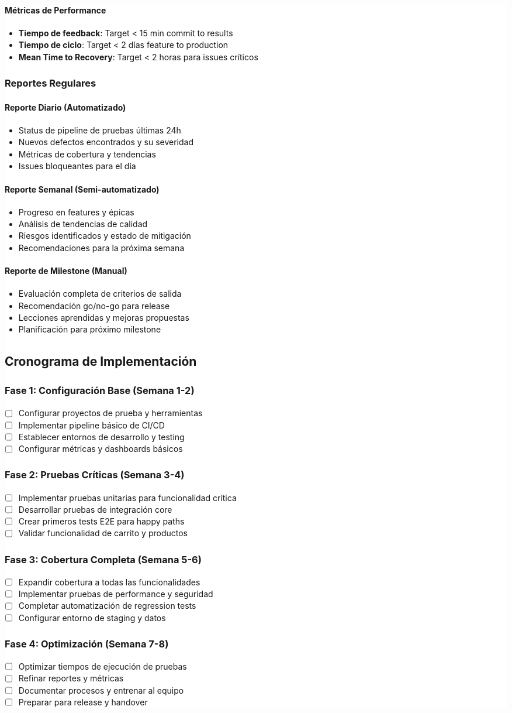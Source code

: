 #### Métricas de Performance
- **Tiempo de feedback**: Target < 15 min commit to results
- **Tiempo de ciclo**: Target < 2 días feature to production
- **Mean Time to Recovery**: Target < 2 horas para issues críticos

### Reportes Regulares

#### Reporte Diario (Automatizado)
- Status de pipeline de pruebas últimas 24h
- Nuevos defectos encontrados y su severidad
- Métricas de cobertura y tendencias
- Issues bloqueantes para el día

#### Reporte Semanal (Semi-automatizado)
- Progreso en features y épicas
- Análisis de tendencias de calidad
- Riesgos identificados y estado de mitigación
- Recomendaciones para la próxima semana

#### Reporte de Milestone (Manual)
- Evaluación completa de criterios de salida
- Recomendación go/no-go para release
- Lecciones aprendidas y mejoras propuestas
- Planificación para próximo milestone

## Cronograma de Implementación

### Fase 1: Configuración Base (Semana 1-2)
- [ ] Configurar proyectos de prueba y herramientas
- [ ] Implementar pipeline básico de CI/CD
- [ ] Establecer entornos de desarrollo y testing
- [ ] Configurar métricas y dashboards básicos

### Fase 2: Pruebas Críticas (Semana 3-4)  
- [ ] Implementar pruebas unitarias para funcionalidad crítica
- [ ] Desarrollar pruebas de integración core
- [ ] Crear primeros tests E2E para happy paths
- [ ] Validar funcionalidad de carrito y productos

### Fase 3: Cobertura Completa (Semana 5-6)
- [ ] Expandir cobertura a todas las funcionalidades
- [ ] Implementar pruebas de performance y seguridad
- [ ] Completar automatización de regression tests
- [ ] Configurar entorno de staging y datos

### Fase 4: Optimización (Semana 7-8)
- [ ] Optimizar tiempos de ejecución de pruebas
- [ ] Refinar reportes y métricas
- [ ] Documentar procesos y entrenar al equipo
- [ ] Preparar para release y handover
